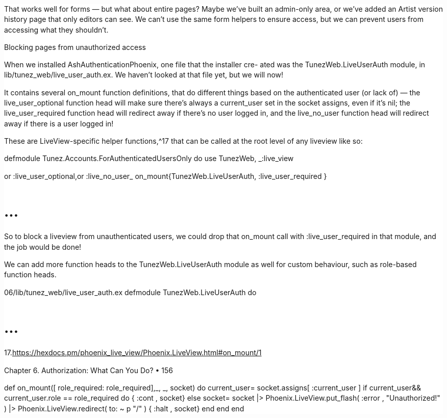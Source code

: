 That works well for forms — but what about entire pages? Maybe we’ve built
an admin-only area, or we’ve added an Artist version history page that only
editors can see. We can’t use the same form helpers to ensure access, but we
can prevent users from accessing what they shouldn’t.

Blocking pages from unauthorized access

When we installed AshAuthenticationPhoenix, one file that the installer cre-
ated was the TunezWeb.LiveUserAuth module, in lib/tunez_web/live_user_auth.ex. We
haven’t looked at that file yet, but we will now!

It contains several on_mount function definitions, that do different things based
on the authenticated user (or lack of) — the live_user_optional function head will
make sure there’s always a current_user set in the socket assigns, even if it’s
nil; the live_user_required function head will redirect away if there’s no user logged
in, and the live_no_user function head will redirect away if there is a user logged
in!

These are LiveView-specific helper functions,^17 that can be called at the root
level of any liveview like so:

defmodule Tunez.Accounts.ForAuthenticatedUsersOnly do
use TunezWeb, _:live_view

or :live_user_optional,or :live_no_user_
on_mount{TunezWeb.LiveUserAuth, :live_user_required }
# ...

So to block a liveview from unauthenticated users, we could drop that on_mount
call with :live_user_required in that module, and the job would be done!

We can add more function heads to the TunezWeb.LiveUserAuth module as well
for custom behaviour, such as role-based function heads.

06/lib/tunez_web/live_user_auth.ex
defmodule TunezWeb.LiveUserAuth do
# ...

17.https://hexdocs.pm/phoenix_live_view/Phoenix.LiveView.html#on_mount/1

Chapter 6. Authorization: What Can You Do? • 156

def on_mount([ role_required: role_required],_, _, socket) do
current_user= socket.assigns[ :current_user ]
if current_user&& current_user.role == role_required do
{ :cont , socket}
else
socket=
socket
|> Phoenix.LiveView.put_flash( :error , "Unauthorized!" )
|> Phoenix.LiveView.redirect( to: ~ p "/" )
{ :halt , socket}
end
end
end
